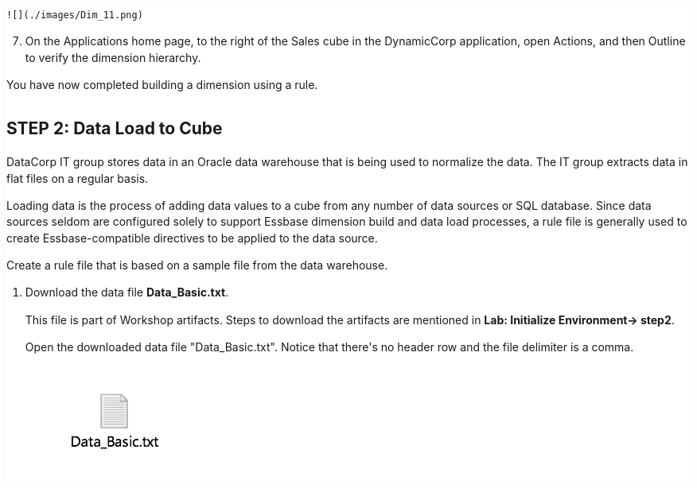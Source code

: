     ![](./images/Dim_11.png)


7.	On the Applications home page, to the right of the Sales cube in the DynamicCorp application, open Actions, and then Outline to verify the dimension hierarchy. 

You have now completed building a dimension using a rule.

## **STEP 2:** Data Load to Cube

DataCorp IT group stores data in an Oracle data warehouse that is being used to normalize the data. The IT group extracts data in flat files on a regular basis.

Loading data is the process of adding data values to a cube from any number of data sources or SQL database. Since data sources seldom are configured solely to support Essbase dimension build and data load processes, a rule file is generally used to create Essbase-compatible directives to be applied to the data source.

Create a rule file that is based on a sample file from the data warehouse.

1.	Download the data file **Data_Basic.txt**.
 
    This file is part of Workshop artifacts. Steps to download the artifacts are mentioned in **Lab: Initialize Environment-> step2**.
   
    Open the downloaded data file "Data_Basic.txt". Notice that there's no header row and the file delimiter is a comma.

    ![](./images/image14_76.png)
